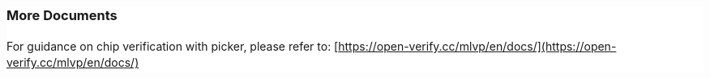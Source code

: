 ### More Documents

For guidance on chip verification with picker, please refer to: [https://open-verify.cc/mlvp/en/docs/](https://open-verify.cc/mlvp/en/docs/)
